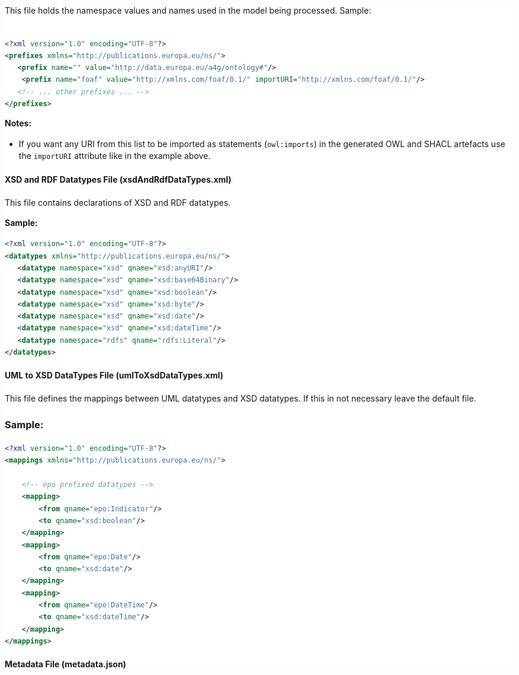 This file holds the namespace values and names used in the model being processed.
Sample:

```xml

<?xml version="1.0" encoding="UTF-8"?>
<prefixes xmlns="http://publications.europa.eu/ns/">
   <prefix name="" value="http://data.europa.eu/a4g/ontology#"/>
    <prefix name="foaf" value="http://xmlns.com/foaf/0.1/" importURI="http://xmlns.com/foaf/0.1/"/>
   <!-- ... other prefixes ... -->
</prefixes>
```
**Notes:**
- If you want any URI from this list to be imported as statements (`owl:imports`) in the generated OWL and SHACL artefacts
use the `importURI` attribute like in the example above.

#### XSD and RDF Datatypes File (xsdAndRdfDataTypes.xml)

This file contains declarations of XSD and RDF datatypes. 

**Sample:**

```xml
<?xml version="1.0" encoding="UTF-8"?>
<datatypes xmlns="http://publications.europa.eu/ns/">
   <datatype namespace="xsd" qname="xsd:anyURI"/>
   <datatype namespace="xsd" qname="xsd:base64Binary"/>
   <datatype namespace="xsd" qname="xsd:boolean"/>
   <datatype namespace="xsd" qname="xsd:byte"/>
   <datatype namespace="xsd" qname="xsd:date"/>
   <datatype namespace="xsd" qname="xsd:dateTime"/>
   <datatype namespace="rdfs" qname="rdfs:Literal"/>
</datatypes>
```
#### UML to XSD DataTypes File (umlToXsdDataTypes.xml)

This file defines the mappings between UML datatypes and XSD datatypes.
If this in not necessary leave the default file.
### Sample:

```xml
<?xml version="1.0" encoding="UTF-8"?>
<mappings xmlns="http://publications.europa.eu/ns/">

    <!-- epo prefixed datatypes -->
    <mapping>
        <from qname="epo:Indicator"/>
        <to qname="xsd:boolean"/>
    </mapping>
    <mapping>
        <from qname="epo:Date"/>
        <to qname="xsd:date"/>
    </mapping>
    <mapping>
        <from qname="epo:DateTime"/>
        <to qname="xsd:dateTime"/>
    </mapping>
</mappings>
```
#### Metadata File (metadata.json)
